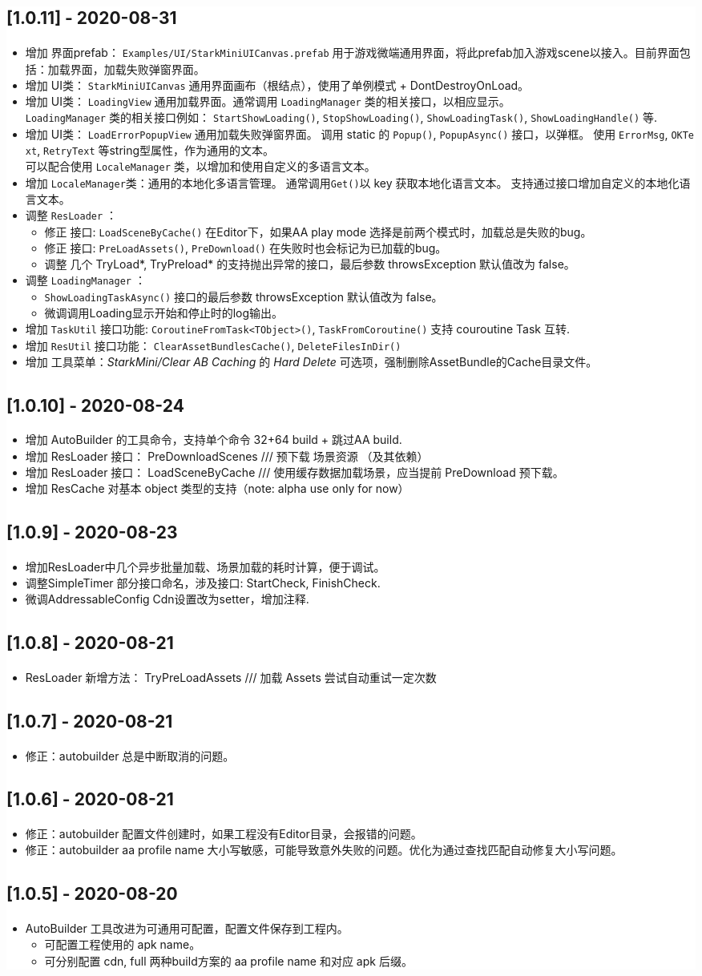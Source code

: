 
## [1.0.11] - 2020-08-31
- 增加 界面prefab： `Examples/UI/StarkMiniUICanvas.prefab` 用于游戏微端通用界面，将此prefab加入游戏scene以接入。目前界面包括：加载界面，加载失败弹窗界面。
- 增加 UI类： `StarkMiniUICanvas` 通用界面画布（根结点），使用了单例模式 + DontDestroyOnLoad。
- 增加 UI类： `LoadingView` 通用加载界面。通常调用 `LoadingManager` 类的相关接口，以相应显示。  
  `LoadingManager` 类的相关接口例如：  `StartShowLoading()`, `StopShowLoading()`, `ShowLoadingTask()`, `ShowLoadingHandle()` 等.
- 增加 UI类： `LoadErrorPopupView` 通用加载失败弹窗界面。 调用 static 的 `Popup()`, `PopupAsync()` 接口，以弹框。 使用 `ErrorMsg`, `OKText`, `RetryText` 等string型属性，作为通用的文本。  
  可以配合使用 `LocaleManager` 类，以增加和使用自定义的多语言文本。
- 增加 `LocaleManager`类：通用的本地化多语言管理。 通常调用`Get()`以 key 获取本地化语言文本。 支持通过接口增加自定义的本地化语言文本。
- 调整 `ResLoader` ： 
  - 修正 接口: `LoadSceneByCache()` 在Editor下，如果AA play mode 选择是前两个模式时，加载总是失败的bug。
  - 修正 接口: `PreLoadAssets()`, `PreDownload()` 在失败时也会标记为已加载的bug。
  - 调整 几个 TryLoad\*, TryPreload\* 的支持抛出异常的接口，最后参数 throwsException 默认值改为 false。
- 调整 `LoadingManager` ： 
  - `ShowLoadingTaskAsync()` 接口的最后参数 throwsException 默认值改为 false。
  - 微调调用Loading显示开始和停止时的log输出。
- 增加 `TaskUtil` 接口功能: `CoroutineFromTask<TObject>()`, `TaskFromCoroutine()` 支持 couroutine Task 互转.
- 增加 `ResUtil` 接口功能： `ClearAssetBundlesCache()`, `DeleteFilesInDir()`
- 增加 工具菜单：*StarkMini/Clear AB Caching* 的 *Hard Delete* 可选项，强制删除AssetBundle的Cache目录文件。

## [1.0.10] - 2020-08-24
- 增加 AutoBuilder 的工具命令，支持单个命令 32+64 build + 跳过AA build.
- 增加 ResLoader 接口： PreDownloadScenes /// 预下载 场景资源 （及其依赖）
- 增加 ResLoader 接口： LoadSceneByCache /// 使用缓存数据加载场景，应当提前 PreDownload 预下载。
- 增加 ResCache 对基本 object 类型的支持（note: alpha use only for now）

## [1.0.9] - 2020-08-23
- 增加ResLoader中几个异步批量加载、场景加载的耗时计算，便于调试。
- 调整SimpleTimer 部分接口命名，涉及接口: StartCheck, FinishCheck.
- 微调AddressableConfig Cdn设置改为setter，增加注释.

## [1.0.8] - 2020-08-21
- ResLoader 新增方法： TryPreLoadAssets /// 加载 Assets 尝试自动重试一定次数

## [1.0.7] - 2020-08-21
- 修正：autobuilder 总是中断取消的问题。

## [1.0.6] - 2020-08-21
- 修正：autobuilder 配置文件创建时，如果工程没有Editor目录，会报错的问题。
- 修正：autobuilder aa profile name 大小写敏感，可能导致意外失败的问题。优化为通过查找匹配自动修复大小写问题。

## [1.0.5] - 2020-08-20
- AutoBuilder 工具改进为可通用可配置，配置文件保存到工程内。
  - 可配置工程使用的 apk name。
  - 可分别配置 cdn, full 两种build方案的 aa profile name 和对应 apk 后缀。

